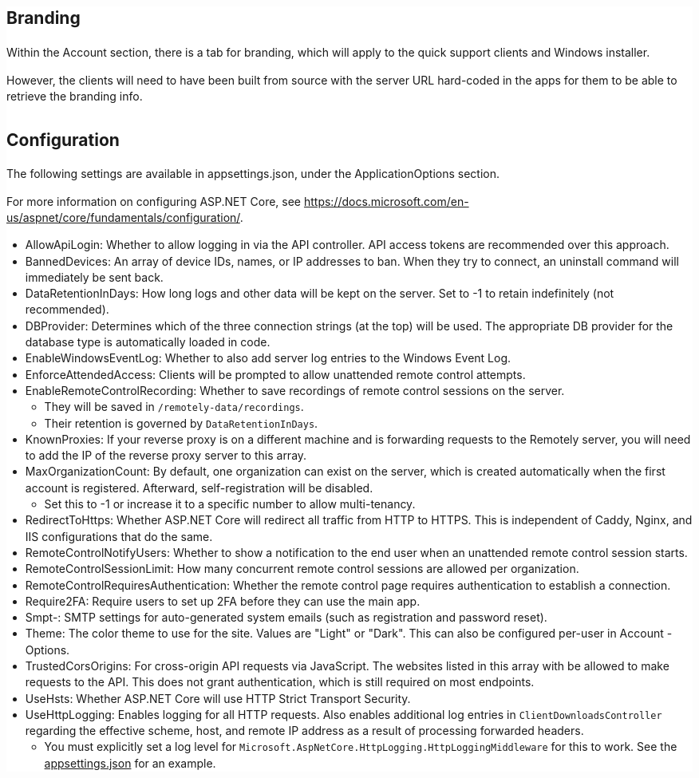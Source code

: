 ## Branding
Within the Account section, there is a tab for branding, which will apply to the quick support clients and Windows installer.

However, the clients will need to have been built from source with the server URL hard-coded in the apps for them to be able to retrieve the branding info.

## Configuration
The following settings are available in appsettings.json, under the ApplicationOptions section.

For more information on configuring ASP.NET Core, see https://docs.microsoft.com/en-us/aspnet/core/fundamentals/configuration/.

- AllowApiLogin: Whether to allow logging in via the API controller.  API access tokens are recommended over this approach.
- BannedDevices: An array of device IDs, names, or IP addresses to ban.  When they try to connect, an uninstall command will immediately be sent back.
- DataRetentionInDays: How long logs and other data will be kept on the server.  Set to -1 to retain indefinitely (not recommended).
- DBProvider: Determines which of the three connection strings (at the top) will be used.  The appropriate DB provider for the database type is automatically loaded in code.
- EnableWindowsEventLog: Whether to also add server log entries to the Windows Event Log.
- EnforceAttendedAccess: Clients will be prompted to allow unattended remote control attempts.
- EnableRemoteControlRecording: Whether to save recordings of remote control sessions on the server.
  - They will be saved in `/remotely-data/recordings`.
  - Their retention is governed by `DataRetentionInDays`.
- KnownProxies: If your reverse proxy is on a different machine and is forwarding requests to the Remotely server, you will need to add the IP of the reverse proxy server to this array.
- MaxOrganizationCount: By default, one organization can exist on the server, which is created automatically when the first account is registered.  Afterward, self-registration will be disabled.
    - Set this to -1 or increase it to a specific number to allow multi-tenancy.
- RedirectToHttps: Whether ASP.NET Core will redirect all traffic from HTTP to HTTPS.  This is independent of Caddy, Nginx, and IIS configurations that do the same.
- RemoteControlNotifyUsers: Whether to show a notification to the end user when an unattended remote control session starts.
- RemoteControlSessionLimit: How many concurrent remote control sessions are allowed per organization.
- RemoteControlRequiresAuthentication: Whether the remote control page requires authentication to establish a connection.
- Require2FA: Require users to set up 2FA before they can use the main app.
- Smpt-: SMTP settings for auto-generated system emails (such as registration and password reset).
- Theme: The color theme to use for the site.  Values are "Light" or "Dark".  This can also be configured per-user in Account - Options.
- TrustedCorsOrigins: For cross-origin API requests via JavaScript.  The websites listed in this array with be allowed to make requests to the API.  This does not grant authentication, which is still required on most endpoints.
- UseHsts: Whether ASP.NET Core will use HTTP Strict Transport Security.
- UseHttpLogging: Enables logging for all HTTP requests.  Also enables additional log entries in `ClientDownloadsController` regarding the effective scheme, host, and remote IP address as a result of processing forwarded headers.
    - You must explicitly set a log level for `Microsoft.AspNetCore.HttpLogging.HttpLoggingMiddleware` for this to work.  See the [appsettings.json](https://github.com/immense/Remotely/blob/master/Server/appsettings.json) for an example.
